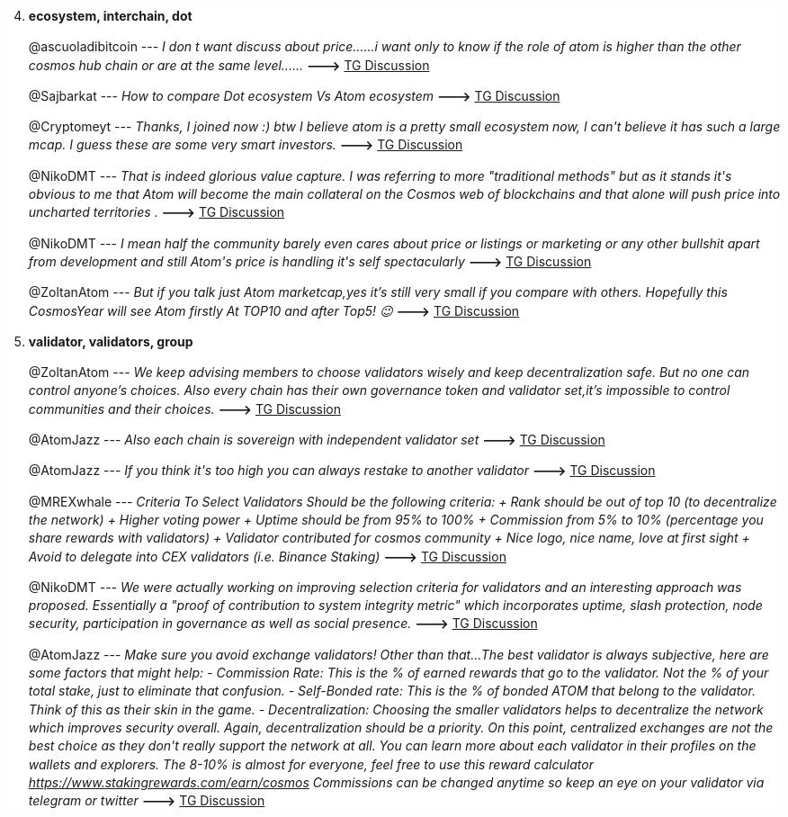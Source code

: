 4. **ecosystem, interchain, dot**

    @ascuoladibitcoin --- *I don t want discuss about price......i want only to know if the role of atom is higher than the other cosmos hub chain or are at the same level......* **--->** [TG Discussion](https://t.me/cosmosproject/478433)

    @Sajbarkat --- *How to compare Dot ecosystem Vs Atom ecosystem* **--->** [TG Discussion](https://t.me/cosmosproject/478941)

    @Cryptomeyt --- *Thanks, I joined now :) btw I believe atom is a pretty small ecosystem now, I can't believe it has such a large mcap. I guess these are some very smart investors.* **--->** [TG Discussion](https://t.me/cosmosproject/478768)

    @NikoDMT --- *That is indeed glorious value capture. I was referring to more "traditional methods" but as it stands it's obvious to me that Atom will become the main collateral on the Cosmos web of blockchains and that alone will push price into uncharted territories .* **--->** [TG Discussion](https://t.me/cosmosproject/478782)

    @NikoDMT --- *I mean half the community barely even cares about price or listings or marketing or any other bullshit apart from development and still Atom's price is handling it's self spectacularly* **--->** [TG Discussion](https://t.me/cosmosproject/478779)

    @ZoltanAtom --- *But if you talk just Atom marketcap,yes it’s still very small if you compare with others. Hopefully this CosmosYear will see Atom firstly At TOP10 and after Top5! 😉* **--->** [TG Discussion](https://t.me/cosmosproject/478771)

5. **validator, validators, group**

    @ZoltanAtom --- *We keep advising members to choose validators wisely and keep decentralization safe. But no one can control anyone’s choices. Also every chain has their own governance token and validator set,it’s impossible to control communities and their choices.* **--->** [TG Discussion](https://t.me/cosmosproject/478833)

    @AtomJazz --- *Also each chain is sovereign with independent validator set* **--->** [TG Discussion](https://t.me/cosmosproject/478822)

    @AtomJazz --- *If you think it's too high you can always restake to another validator* **--->** [TG Discussion](https://t.me/cosmosproject/479149)

    @MREXwhale --- *Criteria To Select Validators  Should be the following criteria: + Rank should be out of top 10 (to decentralize the network) + Higher voting power + Uptime should be from 95% to 100% + Commission from 5% to 10% (percentage you share rewards with validators) + Validator contributed for cosmos community + Nice logo, nice name, love at first sight + Avoid to delegate into CEX validators (i.e. Binance Staking)* **--->** [TG Discussion](https://t.me/cosmosproject/478807)

    @NikoDMT --- *We were actually working on improving selection criteria for validators and an interesting approach was proposed. Essentially a "proof of contribution to system integrity metric" which incorporates uptime, slash protection, node security, participation in governance  as well as social presence.* **--->** [TG Discussion](https://t.me/cosmosproject/478826)

    @AtomJazz --- *Make sure you avoid exchange validators! Other than that...The best validator is always subjective, here are some factors that might help:   - Commission Rate:  This is the % of earned rewards that go to the validator. Not the % of your total stake, just to eliminate that confusion.   - Self-Bonded rate:  This is the % of bonded ATOM that belong to the validator. Think of this as their skin in the game.   - Decentralization:  Choosing the smaller validators helps to decentralize the network which improves security overall. Again, decentralization should be a priority. On this point, centralized exchanges are not the best choice as they don't really support the network at all.   You can learn more about each validator in their profiles on the wallets and explorers.  The 8-10% is almost for everyone, feel free to use this reward calculator  https://www.stakingrewards.com/earn/cosmos  Commissions can be changed anytime so keep an eye on your validator via telegram or twitter* **--->** [TG Discussion](https://t.me/cosmosproject/479157)
